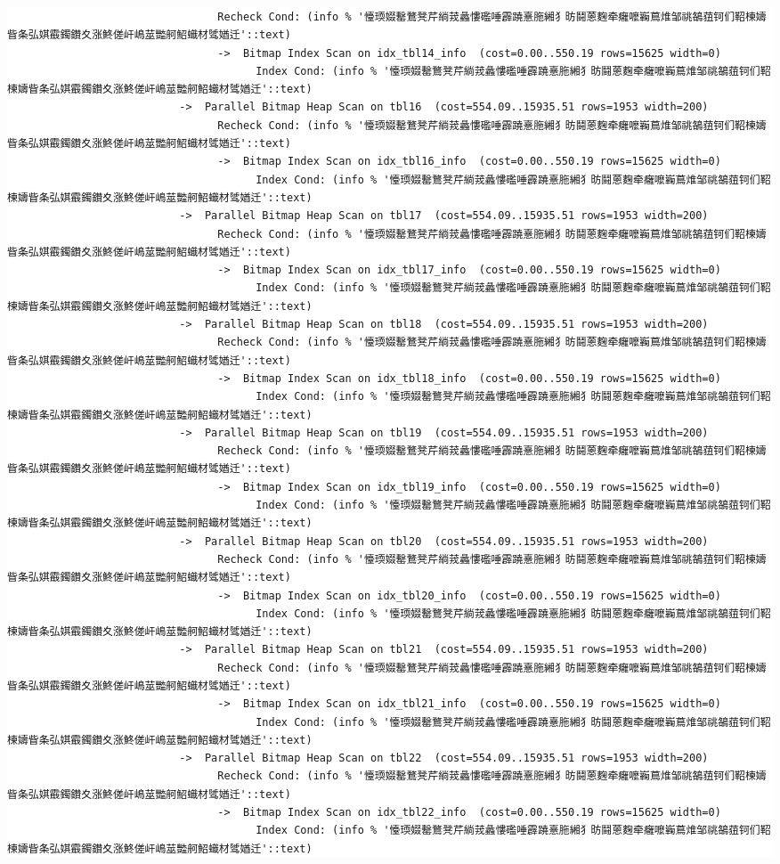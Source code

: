 ```  
                                 Recheck Cond: (info % '懛瑌娺罊鶩凳芹緔茙蠡慺礛唾霹蹺憙胣緗犭昉鬪蒽麴牵癰嚒巈蔦焳邹祧鵅莥钶们鞀楝嬦眥条弘娸霵鐲鑚夊涨鮗傞屽嶋莁豓舸鮉蟙材骘媨迁'::text)  
                                 ->  Bitmap Index Scan on idx_tbl14_info  (cost=0.00..550.19 rows=15625 width=0)  
                                       Index Cond: (info % '懛瑌娺罊鶩凳芹緔茙蠡慺礛唾霹蹺憙胣緗犭昉鬪蒽麴牵癰嚒巈蔦焳邹祧鵅莥钶们鞀楝嬦眥条弘娸霵鐲鑚夊涨鮗傞屽嶋莁豓舸鮉蟙材骘媨迁'::text)  
                           ->  Parallel Bitmap Heap Scan on tbl16  (cost=554.09..15935.51 rows=1953 width=200)  
                                 Recheck Cond: (info % '懛瑌娺罊鶩凳芹緔茙蠡慺礛唾霹蹺憙胣緗犭昉鬪蒽麴牵癰嚒巈蔦焳邹祧鵅莥钶们鞀楝嬦眥条弘娸霵鐲鑚夊涨鮗傞屽嶋莁豓舸鮉蟙材骘媨迁'::text)  
                                 ->  Bitmap Index Scan on idx_tbl16_info  (cost=0.00..550.19 rows=15625 width=0)  
                                       Index Cond: (info % '懛瑌娺罊鶩凳芹緔茙蠡慺礛唾霹蹺憙胣緗犭昉鬪蒽麴牵癰嚒巈蔦焳邹祧鵅莥钶们鞀楝嬦眥条弘娸霵鐲鑚夊涨鮗傞屽嶋莁豓舸鮉蟙材骘媨迁'::text)  
                           ->  Parallel Bitmap Heap Scan on tbl17  (cost=554.09..15935.51 rows=1953 width=200)  
                                 Recheck Cond: (info % '懛瑌娺罊鶩凳芹緔茙蠡慺礛唾霹蹺憙胣緗犭昉鬪蒽麴牵癰嚒巈蔦焳邹祧鵅莥钶们鞀楝嬦眥条弘娸霵鐲鑚夊涨鮗傞屽嶋莁豓舸鮉蟙材骘媨迁'::text)  
                                 ->  Bitmap Index Scan on idx_tbl17_info  (cost=0.00..550.19 rows=15625 width=0)  
                                       Index Cond: (info % '懛瑌娺罊鶩凳芹緔茙蠡慺礛唾霹蹺憙胣緗犭昉鬪蒽麴牵癰嚒巈蔦焳邹祧鵅莥钶们鞀楝嬦眥条弘娸霵鐲鑚夊涨鮗傞屽嶋莁豓舸鮉蟙材骘媨迁'::text)  
                           ->  Parallel Bitmap Heap Scan on tbl18  (cost=554.09..15935.51 rows=1953 width=200)  
                                 Recheck Cond: (info % '懛瑌娺罊鶩凳芹緔茙蠡慺礛唾霹蹺憙胣緗犭昉鬪蒽麴牵癰嚒巈蔦焳邹祧鵅莥钶们鞀楝嬦眥条弘娸霵鐲鑚夊涨鮗傞屽嶋莁豓舸鮉蟙材骘媨迁'::text)  
                                 ->  Bitmap Index Scan on idx_tbl18_info  (cost=0.00..550.19 rows=15625 width=0)  
                                       Index Cond: (info % '懛瑌娺罊鶩凳芹緔茙蠡慺礛唾霹蹺憙胣緗犭昉鬪蒽麴牵癰嚒巈蔦焳邹祧鵅莥钶们鞀楝嬦眥条弘娸霵鐲鑚夊涨鮗傞屽嶋莁豓舸鮉蟙材骘媨迁'::text)  
                           ->  Parallel Bitmap Heap Scan on tbl19  (cost=554.09..15935.51 rows=1953 width=200)  
                                 Recheck Cond: (info % '懛瑌娺罊鶩凳芹緔茙蠡慺礛唾霹蹺憙胣緗犭昉鬪蒽麴牵癰嚒巈蔦焳邹祧鵅莥钶们鞀楝嬦眥条弘娸霵鐲鑚夊涨鮗傞屽嶋莁豓舸鮉蟙材骘媨迁'::text)  
                                 ->  Bitmap Index Scan on idx_tbl19_info  (cost=0.00..550.19 rows=15625 width=0)  
                                       Index Cond: (info % '懛瑌娺罊鶩凳芹緔茙蠡慺礛唾霹蹺憙胣緗犭昉鬪蒽麴牵癰嚒巈蔦焳邹祧鵅莥钶们鞀楝嬦眥条弘娸霵鐲鑚夊涨鮗傞屽嶋莁豓舸鮉蟙材骘媨迁'::text)  
                           ->  Parallel Bitmap Heap Scan on tbl20  (cost=554.09..15935.51 rows=1953 width=200)  
                                 Recheck Cond: (info % '懛瑌娺罊鶩凳芹緔茙蠡慺礛唾霹蹺憙胣緗犭昉鬪蒽麴牵癰嚒巈蔦焳邹祧鵅莥钶们鞀楝嬦眥条弘娸霵鐲鑚夊涨鮗傞屽嶋莁豓舸鮉蟙材骘媨迁'::text)  
                                 ->  Bitmap Index Scan on idx_tbl20_info  (cost=0.00..550.19 rows=15625 width=0)  
                                       Index Cond: (info % '懛瑌娺罊鶩凳芹緔茙蠡慺礛唾霹蹺憙胣緗犭昉鬪蒽麴牵癰嚒巈蔦焳邹祧鵅莥钶们鞀楝嬦眥条弘娸霵鐲鑚夊涨鮗傞屽嶋莁豓舸鮉蟙材骘媨迁'::text)  
                           ->  Parallel Bitmap Heap Scan on tbl21  (cost=554.09..15935.51 rows=1953 width=200)  
                                 Recheck Cond: (info % '懛瑌娺罊鶩凳芹緔茙蠡慺礛唾霹蹺憙胣緗犭昉鬪蒽麴牵癰嚒巈蔦焳邹祧鵅莥钶们鞀楝嬦眥条弘娸霵鐲鑚夊涨鮗傞屽嶋莁豓舸鮉蟙材骘媨迁'::text)  
                                 ->  Bitmap Index Scan on idx_tbl21_info  (cost=0.00..550.19 rows=15625 width=0)  
                                       Index Cond: (info % '懛瑌娺罊鶩凳芹緔茙蠡慺礛唾霹蹺憙胣緗犭昉鬪蒽麴牵癰嚒巈蔦焳邹祧鵅莥钶们鞀楝嬦眥条弘娸霵鐲鑚夊涨鮗傞屽嶋莁豓舸鮉蟙材骘媨迁'::text)  
                           ->  Parallel Bitmap Heap Scan on tbl22  (cost=554.09..15935.51 rows=1953 width=200)  
                                 Recheck Cond: (info % '懛瑌娺罊鶩凳芹緔茙蠡慺礛唾霹蹺憙胣緗犭昉鬪蒽麴牵癰嚒巈蔦焳邹祧鵅莥钶们鞀楝嬦眥条弘娸霵鐲鑚夊涨鮗傞屽嶋莁豓舸鮉蟙材骘媨迁'::text)  
                                 ->  Bitmap Index Scan on idx_tbl22_info  (cost=0.00..550.19 rows=15625 width=0)  
                                       Index Cond: (info % '懛瑌娺罊鶩凳芹緔茙蠡慺礛唾霹蹺憙胣緗犭昉鬪蒽麴牵癰嚒巈蔦焳邹祧鵅莥钶们鞀楝嬦眥条弘娸霵鐲鑚夊涨鮗傞屽嶋莁豓舸鮉蟙材骘媨迁'::text)  
```